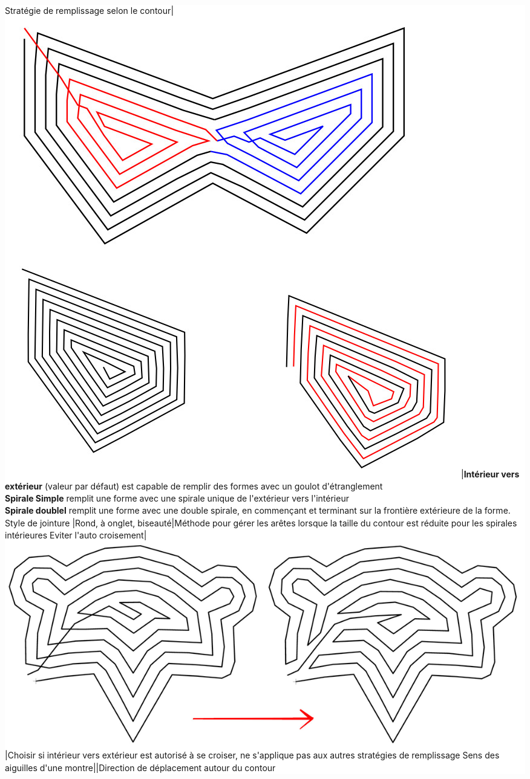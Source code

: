 Stratégie de remplissage selon le contour|![Inner to Outer](/assets/images/docs/contour-fill-innertoouter-bottlenecks.jpg)<br>![Contour spirals](/assets/images/docs/contour-fill-spirals.jpg)|**Intérieur vers extérieur** (valeur par défaut) est capable de remplir des formes avec un goulot d'étranglement<br>**Spirale Simple**  remplit une forme avec une spirale unique de l'extérieur vers l'intérieur<br>**Spirale doublel** remplit une forme avec une double spirale, en commençant et terminant sur la frontière extérieure de la forme.
Style de jointure |Rond, à onglet, biseauté|Méthode pour gérer les arêtes lorsque la taille du contour est réduite pour les spirales intérieures
Eviter l'auto croisement|![Avoid self crossing effect](/assets/images/docs/contour-fill-self-crossing.jpg)|Choisir si intérieur vers extérieur est autorisé à se croiser, ne s'applique pas aux autres stratégies de remplissage
Sens des aiguilles d'une montre||Direction de déplacement autour du contour